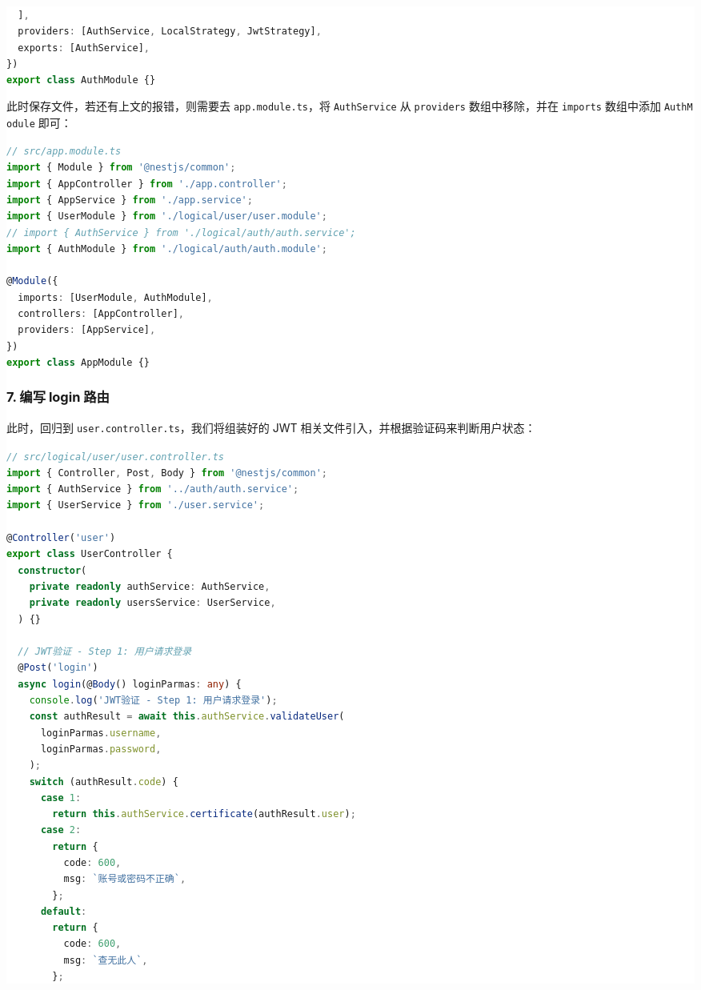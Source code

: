```ts
  ],
  providers: [AuthService, LocalStrategy, JwtStrategy],
  exports: [AuthService],
})
export class AuthModule {}
```

此时保存文件，若还有上文的报错，则需要去 `app.module.ts`，将 `AuthService` 从 `providers` 数组中移除，并在 `imports` 数组中添加 `AuthModule` 即可：

```ts
// src/app.module.ts
import { Module } from '@nestjs/common';
import { AppController } from './app.controller';
import { AppService } from './app.service';
import { UserModule } from './logical/user/user.module';
// import { AuthService } from './logical/auth/auth.service';
import { AuthModule } from './logical/auth/auth.module';

@Module({
  imports: [UserModule, AuthModule],
  controllers: [AppController],
  providers: [AppService],
})
export class AppModule {}
```

### 7. 编写 login 路由

此时，回归到 `user.controller.ts`，我们将组装好的 JWT 相关文件引入，并根据验证码来判断用户状态：

```ts
// src/logical/user/user.controller.ts
import { Controller, Post, Body } from '@nestjs/common';
import { AuthService } from '../auth/auth.service';
import { UserService } from './user.service';

@Controller('user')
export class UserController {
  constructor(
    private readonly authService: AuthService,
    private readonly usersService: UserService,
  ) {}

  // JWT验证 - Step 1: 用户请求登录
  @Post('login')
  async login(@Body() loginParmas: any) {
    console.log('JWT验证 - Step 1: 用户请求登录');
    const authResult = await this.authService.validateUser(
      loginParmas.username,
      loginParmas.password,
    );
    switch (authResult.code) {
      case 1:
        return this.authService.certificate(authResult.user);
      case 2:
        return {
          code: 600,
          msg: `账号或密码不正确`,
        };
      default:
        return {
          code: 600,
          msg: `查无此人`,
        };
```